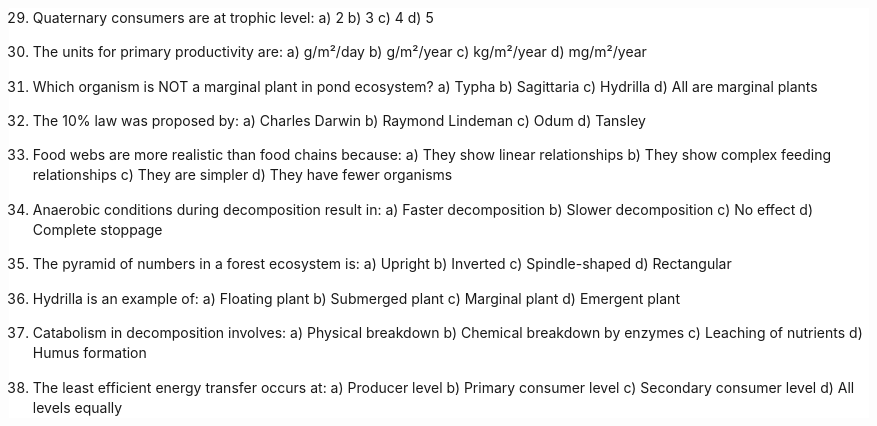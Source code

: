 29. Quaternary consumers are at trophic level:
    a) 2
    b) 3
    c) 4
    d) 5

30. The units for primary productivity are:
    a) g/m²/day
    b) g/m²/year
    c) kg/m²/year
    d) mg/m²/year

31. Which organism is NOT a marginal plant in pond ecosystem?
    a) Typha
    b) Sagittaria
    c) Hydrilla
    d) All are marginal plants

32. The 10% law was proposed by:
    a) Charles Darwin
    b) Raymond Lindeman
    c) Odum
    d) Tansley

33. Food webs are more realistic than food chains because:
    a) They show linear relationships
    b) They show complex feeding relationships
    c) They are simpler
    d) They have fewer organisms

34. Anaerobic conditions during decomposition result in:
    a) Faster decomposition
    b) Slower decomposition
    c) No effect
    d) Complete stoppage

35. The pyramid of numbers in a forest ecosystem is:
    a) Upright
    b) Inverted
    c) Spindle-shaped
    d) Rectangular

36. Hydrilla is an example of:
    a) Floating plant
    b) Submerged plant
    c) Marginal plant
    d) Emergent plant

37. Catabolism in decomposition involves:
    a) Physical breakdown
    b) Chemical breakdown by enzymes
    c) Leaching of nutrients
    d) Humus formation

38. The least efficient energy transfer occurs at:
    a) Producer level
    b) Primary consumer level
    c) Secondary consumer level
    d) All levels equally
